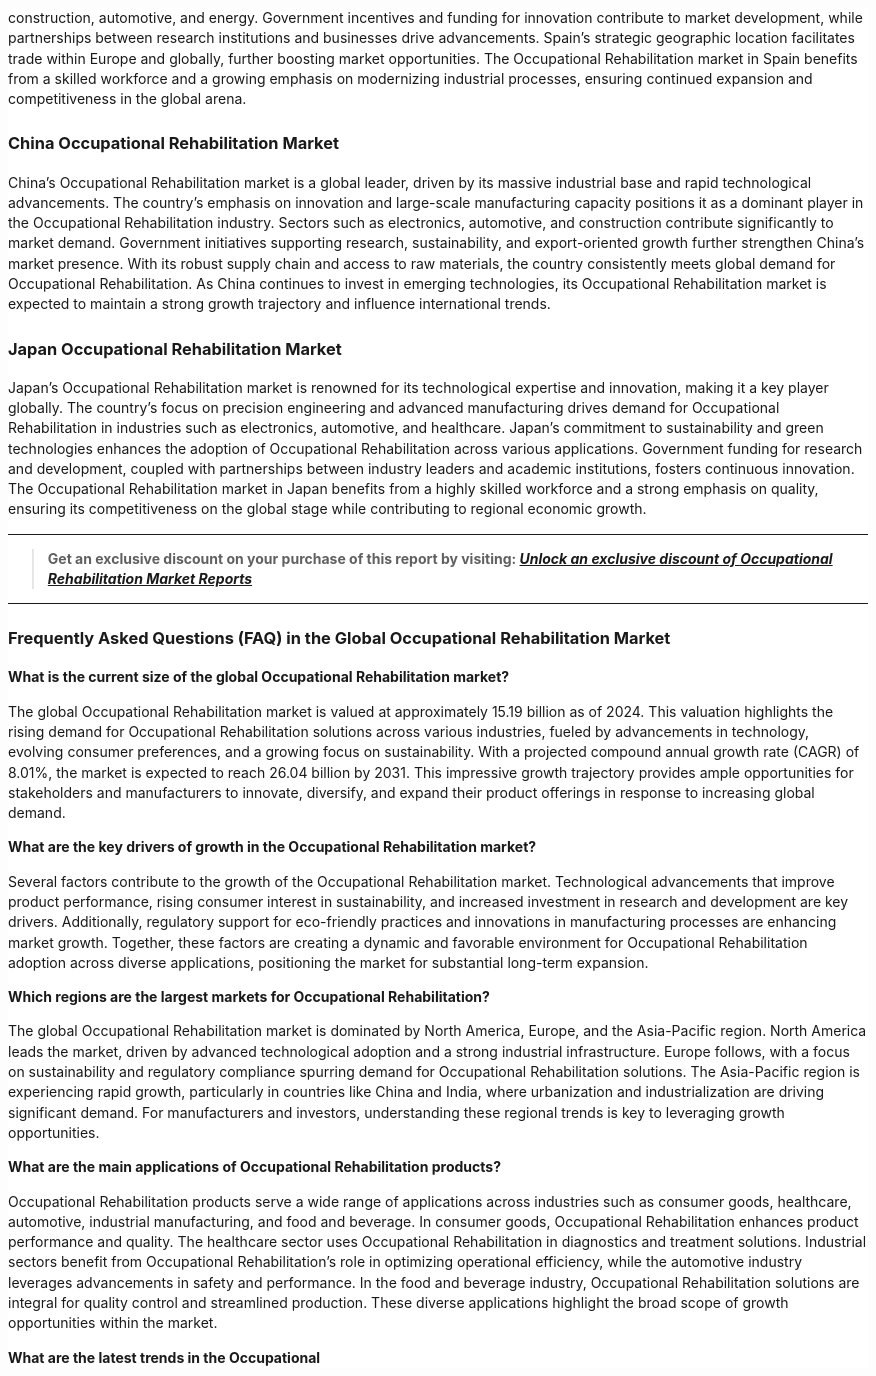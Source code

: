 construction, automotive, and energy. Government incentives and funding for innovation contribute to market development, while partnerships between research institutions and businesses drive advancements. Spain&rsquo;s strategic geographic location facilitates trade within Europe and globally, further boosting market opportunities. The Occupational Rehabilitation market in Spain benefits from a skilled workforce and a growing emphasis on modernizing industrial processes, ensuring continued expansion and competitiveness in the global arena.</p><h3>China Occupational Rehabilitation Market</h3><p>China&rsquo;s Occupational Rehabilitation market is a global leader, driven by its massive industrial base and rapid technological advancements. The country&rsquo;s emphasis on innovation and large-scale manufacturing capacity positions it as a dominant player in the Occupational Rehabilitation industry. Sectors such as electronics, automotive, and construction contribute significantly to market demand. Government initiatives supporting research, sustainability, and export-oriented growth further strengthen China&rsquo;s market presence. With its robust supply chain and access to raw materials, the country consistently meets global demand for Occupational Rehabilitation. As China continues to invest in emerging technologies, its Occupational Rehabilitation market is expected to maintain a strong growth trajectory and influence international trends.</p><h3>Japan Occupational Rehabilitation Market</h3><p>Japan&rsquo;s Occupational Rehabilitation market is renowned for its technological expertise and innovation, making it a key player globally. The country&rsquo;s focus on precision engineering and advanced manufacturing drives demand for Occupational Rehabilitation in industries such as electronics, automotive, and healthcare. Japan&rsquo;s commitment to sustainability and green technologies enhances the adoption of Occupational Rehabilitation across various applications. Government funding for research and development, coupled with partnerships between industry leaders and academic institutions, fosters continuous innovation. The Occupational Rehabilitation market in Japan benefits from a highly skilled workforce and a strong emphasis on quality, ensuring its competitiveness on the global stage while contributing to regional economic growth.</p><hr /><blockquote><p><strong>Get an exclusive discount on your purchase of this report by visiting: <em><a href="://marketresearchpulse.com/ask-for-discount/21507?utm_source=Github&amp;utm_medium=0114">Unlock an exclusive discount of Occupational Rehabilitation Market Reports</a></em>&nbsp;</strong></p></blockquote><hr /><h3>Frequently Asked Questions (FAQ) in the Global Occupational Rehabilitation Market</h3><p><strong>What is the current size of the global Occupational Rehabilitation market?</strong></p><p>The global Occupational Rehabilitation market is valued at approximately 15.19 billion as of 2024. This valuation highlights the rising demand for Occupational Rehabilitation solutions across various industries, fueled by advancements in technology, evolving consumer preferences, and a growing focus on sustainability. With a projected compound annual growth rate (CAGR) of 8.01%, the market is expected to reach 26.04 billion by 2031. This impressive growth trajectory provides ample opportunities for stakeholders and manufacturers to innovate, diversify, and expand their product offerings in response to increasing global demand.</p><p><strong>What are the key drivers of growth in the Occupational Rehabilitation market?</strong></p><p>Several factors contribute to the growth of the Occupational Rehabilitation market. Technological advancements that improve product performance, rising consumer interest in sustainability, and increased investment in research and development are key drivers. Additionally, regulatory support for eco-friendly practices and innovations in manufacturing processes are enhancing market growth. Together, these factors are creating a dynamic and favorable environment for Occupational Rehabilitation adoption across diverse applications, positioning the market for substantial long-term expansion.</p><p><strong>Which regions are the largest markets for Occupational Rehabilitation?</strong></p><p>The global Occupational Rehabilitation market is dominated by North America, Europe, and the Asia-Pacific region. North America leads the market, driven by advanced technological adoption and a strong industrial infrastructure. Europe follows, with a focus on sustainability and regulatory compliance spurring demand for Occupational Rehabilitation solutions. The Asia-Pacific region is experiencing rapid growth, particularly in countries like China and India, where urbanization and industrialization are driving significant demand. For manufacturers and investors, understanding these regional trends is key to leveraging growth opportunities.</p><p><strong>What are the main applications of Occupational Rehabilitation products?</strong></p><p>Occupational Rehabilitation products serve a wide range of applications across industries such as consumer goods, healthcare, automotive, industrial manufacturing, and food and beverage. In consumer goods, Occupational Rehabilitation enhances product performance and quality. The healthcare sector uses Occupational Rehabilitation in diagnostics and treatment solutions. Industrial sectors benefit from Occupational Rehabilitation&rsquo;s role in optimizing operational efficiency, while the automotive industry leverages advancements in safety and performance. In the food and beverage industry, Occupational Rehabilitation solutions are integral for quality control and streamlined production. These diverse applications highlight the broad scope of growth opportunities within the market.</p><p><strong>What are the latest trends in the Occupational